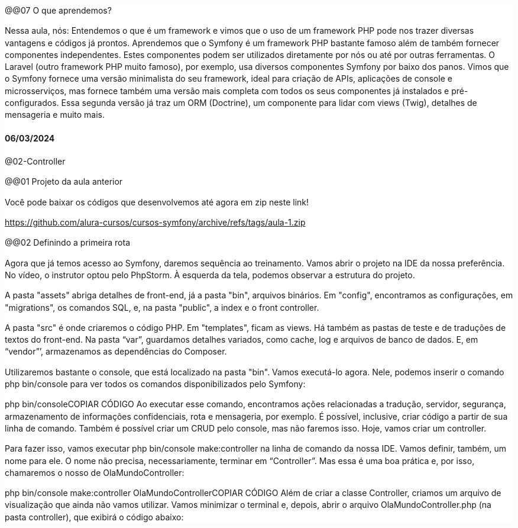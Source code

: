 @@07
O que aprendemos?

Nessa aula, nós:
Entendemos o que é um framework e vimos que o uso de um framework PHP pode nos trazer diversas vantagens e códigos já prontos.
Aprendemos que o Symfony é um framework PHP bastante famoso além de também fornecer componentes independentes. Estes componentes podem ser utilizados diretamente por nós ou até por outras ferramentas. O Laravel (outro framework PHP muito famoso), por exemplo, usa diversos componentes Symfony por baixo dos panos.
Vimos que o Symfony fornece uma versão minimalista do seu framework, ideal para criação de APIs, aplicações de console e microsserviços, mas fornece também uma versão mais completa com todos os seus componentes já instalados e pré-configurados. Essa segunda versão já traz um ORM (Doctrine), um componente para lidar com views (Twig), detalhes de mensageria e muito mais.

#### 06/03/2024

@02-Controller

@@01
Projeto da aula anterior

Você pode baixar os códigos que desenvolvemos até agora em zip neste link!

https://github.com/alura-cursos/cursos-symfony/archive/refs/tags/aula-1.zip

@@02
Definindo a primeira rota

Agora que já temos acesso ao Symfony, daremos sequência ao treinamento.
Vamos abrir o projeto na IDE da nossa preferência. No vídeo, o instrutor optou pelo PhpStorm. À esquerda da tela, podemos observar a estrutura do projeto.

A pasta "assets" abriga detalhes de front-end, já a pasta "bin", arquivos binários. Em "config", encontramos as configurações, em "migrations", os comandos SQL, e, na pasta "public", a index e o front controller.

A pasta "src" é onde criaremos o código PHP. Em "templates", ficam as views. Há também as pastas de teste e de traduções de textos do front-end. Na pasta “var”, guardamos detalhes variados, como cache, log e arquivos de banco de dados. E, em “vendor”’, armazenamos as dependências do Composer.

Utilizaremos bastante o console, que está localizado na pasta "bin". Vamos executá-lo agora. Nele, podemos inserir o comando php bin/console para ver todos os comandos disponibilizados pelo Symfony:

php bin/consoleCOPIAR CÓDIGO
Ao executar esse comando, encontramos ações relacionadas a tradução, servidor, segurança, armazenamento de informações confidenciais, rota e mensageria, por exemplo. É possível, inclusive, criar código a partir de sua linha de comando. Também é possível criar um CRUD pelo console, mas não faremos isso. Hoje, vamos criar um controller.

Para fazer isso, vamos executar php bin/console make:controller na linha de comando da nossa IDE. Vamos definir, também, um nome para ele. O nome não precisa, necessariamente, terminar em “Controller”. Mas essa é uma boa prática e, por isso, chamaremos o nosso de OlaMundoController:

php bin/console make:controller OlaMundoControllerCOPIAR CÓDIGO
Além de criar a classe Controller, criamos um arquivo de visualização que ainda não vamos utilizar. Vamos minimizar o terminal e, depois, abrir o arquivo OlaMundoController.php (na pasta controller), que exibirá o código abaixo:

